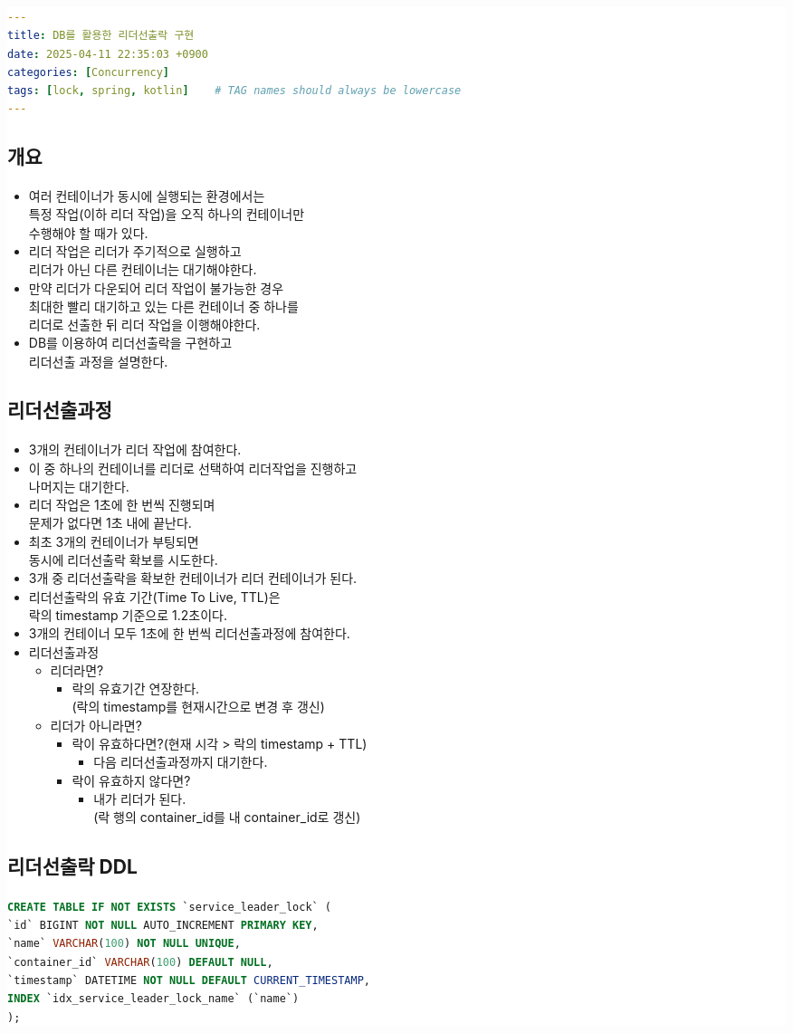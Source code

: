 ```yaml
---
title: DB를 활용한 리더선출락 구현
date: 2025-04-11 22:35:03 +0900
categories: [Concurrency]
tags: [lock, spring, kotlin]    # TAG names should always be lowercase
---
```


## 개요
- 여러 컨테이너가 동시에 실행되는 환경에서는  
  특정 작업(이하 리더 작업)을 오직 하나의 컨테이너만   
  수행해야 할 때가 있다.  
- 리더 작업은 리더가 주기적으로 실행하고  
  리더가 아닌 다른 컨테이너는 대기해야한다.  
- 만약 리더가 다운되어 리더 작업이 불가능한 경우  
  최대한 빨리 대기하고 있는 다른 컨테이너 중 하나를   
  리더로 선출한 뒤 리더 작업을 이행해야한다.  
- DB를 이용하여 리더선출락을 구현하고  
  리더선출 과정을 설명한다.  

## 리더선출과정
- 3개의 컨테이너가 리더 작업에 참여한다.  
- 이 중 하나의 컨테이너를 리더로 선택하여 리더작업을 진행하고  
  나머지는 대기한다.  
- 리더 작업은 1초에 한 번씩 진행되며  
  문제가 없다면 1초 내에 끝난다.  
- 최초 3개의 컨테이너가 부팅되면  
  동시에 리더선출락 확보를 시도한다.  
- 3개 중 리더선출락을 확보한 컨테이너가 리더 컨테이너가 된다.  
- 리더선출락의 유효 기간(Time To Live, TTL)은   
  락의 timestamp 기준으로 1.2초이다.  
- 3개의 컨테이너 모두 1초에 한 번씩 리더선출과정에 참여한다.  
- 리더선출과정  
    - 리더라면?  
        - 락의 유효기간 연장한다.  
          (락의 timestamp를 현재시간으로 변경 후 갱신)  
    - 리더가 아니라면?  
        - 락이 유효하다면?(현재 시각 > 락의 timestamp + TTL)  
            - 다음 리더선출과정까지 대기한다.  
        - 락이 유효하지 않다면?  
            - 내가 리더가 된다.  
              (락 행의 container_id를 내 container_id로 갱신)  

## 리더선출락 DDL
```sql  
CREATE TABLE IF NOT EXISTS `service_leader_lock` (  
`id` BIGINT NOT NULL AUTO_INCREMENT PRIMARY KEY,  
`name` VARCHAR(100) NOT NULL UNIQUE,   
`container_id` VARCHAR(100) DEFAULT NULL,  
`timestamp` DATETIME NOT NULL DEFAULT CURRENT_TIMESTAMP,  
INDEX `idx_service_leader_lock_name` (`name`)  
);  
```  
